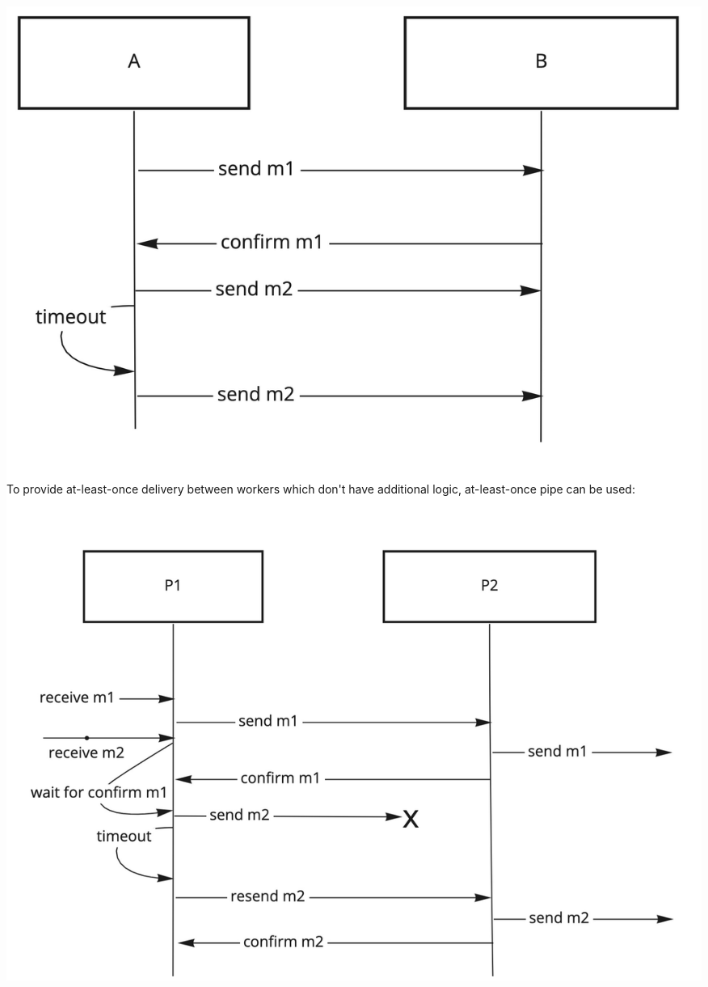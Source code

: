 <img src="./images/retries.jpg" width="100%">

To provide at-least-once delivery between workers which don't have additional logic,
at-least-once pipe can be used:

<img src="./images/resend_pipe.jpg" width="100%">
